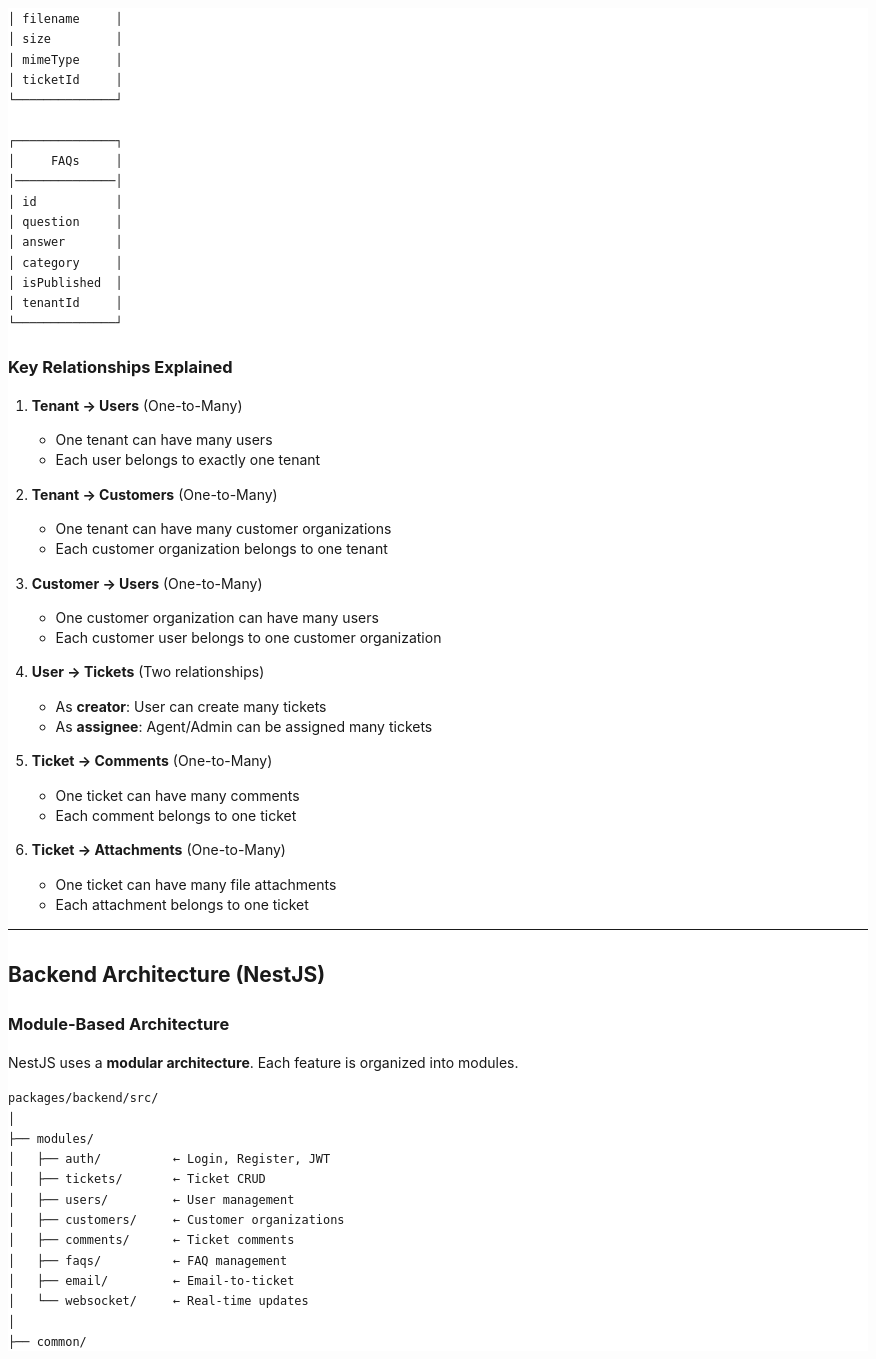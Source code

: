 ```
│ filename     │
│ size         │
│ mimeType     │
│ ticketId     │
└──────────────┘

┌──────────────┐
│     FAQs     │
│──────────────│
│ id           │
│ question     │
│ answer       │
│ category     │
│ isPublished  │
│ tenantId     │
└──────────────┘
```

### Key Relationships Explained

1. **Tenant → Users** (One-to-Many)
   - One tenant can have many users
   - Each user belongs to exactly one tenant

2. **Tenant → Customers** (One-to-Many)
   - One tenant can have many customer organizations
   - Each customer organization belongs to one tenant

3. **Customer → Users** (One-to-Many)
   - One customer organization can have many users
   - Each customer user belongs to one customer organization

4. **User → Tickets** (Two relationships)
   - As **creator**: User can create many tickets
   - As **assignee**: Agent/Admin can be assigned many tickets

5. **Ticket → Comments** (One-to-Many)
   - One ticket can have many comments
   - Each comment belongs to one ticket

6. **Ticket → Attachments** (One-to-Many)
   - One ticket can have many file attachments
   - Each attachment belongs to one ticket

---

## Backend Architecture (NestJS)

### Module-Based Architecture

NestJS uses a **modular architecture**. Each feature is organized into modules.

```
packages/backend/src/
│
├── modules/
│   ├── auth/          ← Login, Register, JWT
│   ├── tickets/       ← Ticket CRUD
│   ├── users/         ← User management
│   ├── customers/     ← Customer organizations
│   ├── comments/      ← Ticket comments
│   ├── faqs/          ← FAQ management
│   ├── email/         ← Email-to-ticket
│   └── websocket/     ← Real-time updates
│
├── common/
```